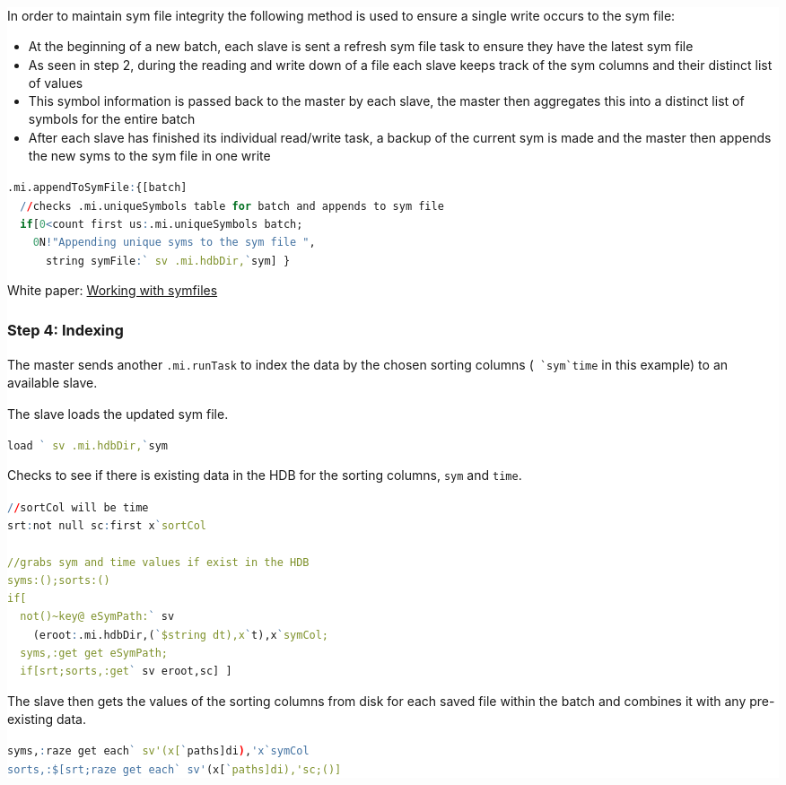 In order to maintain sym file integrity the following method is used to ensure a single write occurs to the sym file:

-   At the beginning of a new batch, each slave is sent a refresh sym file task to ensure they have the latest sym file
-   As seen in step 2, during the reading and write down of a file each slave keeps track of the sym columns and their distinct list of values
-   This symbol information is passed back to the master by each slave, the master then aggregates this into a distinct list of symbols for the entire batch
-   After each slave has finished its individual read/write task, a backup of the current sym is made and the master then appends the new syms to the sym file in one write

```q
.mi.appendToSymFile:{[batch]
  //checks .mi.uniqueSymbols table for batch and appends to sym file
  if[0<count first us:.mi.uniqueSymbols batch;
    0N!"Appending unique syms to the sym file ",
      string symFile:` sv .mi.hdbDir,`sym] }
```

<i class="far fa-map"></i>
White paper: [Working with symfiles](../symfiles.md)


### Step 4: Indexing

The master sends another `.mi.runTask` to index the data by the chosen sorting columns (`` `sym`time`` in this example) to an available slave.

The slave loads the updated sym file.

```q
load ` sv .mi.hdbDir,`sym
```

Checks to see if there is existing data in the HDB for the sorting
columns, `sym` and `time`.

```q
//sortCol will be time
srt:not null sc:first x`sortCol

//grabs sym and time values if exist in the HDB
syms:();sorts:()
if[
  not()~key@ eSymPath:` sv 
    (eroot:.mi.hdbDir,(`$string dt),x`t),x`symCol; 
  syms,:get get eSymPath;
  if[srt;sorts,:get` sv eroot,sc] ]
```

The slave then gets the values of the sorting columns from disk for each saved file within the batch and combines it with any pre-existing data.

```q
syms,:raze get each` sv'(x[`paths]di),'x`symCol
sorts,:$[srt;raze get each` sv'(x[`paths]di),'sc;()]
```

